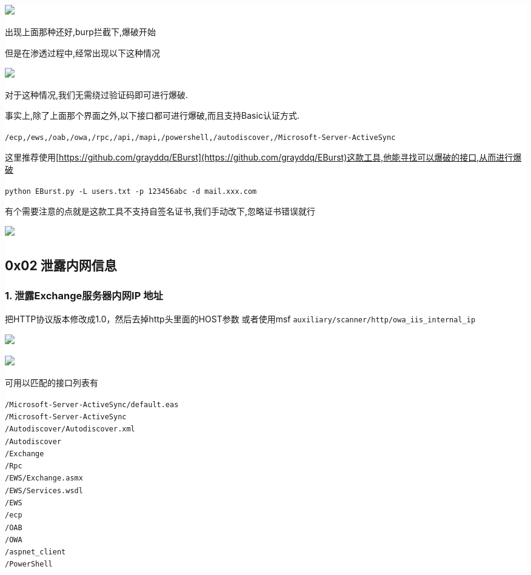 [![](https://p0.ssl.qhimg.com/t01238aba2a3d87857e.png)](https://p0.ssl.qhimg.com/t01238aba2a3d87857e.png)

出现上面那种还好,burp拦截下,爆破开始

但是在渗透过程中,经常出现以下这种情况

[![](https://p0.ssl.qhimg.com/t017373f4b3d3412267.png)](https://p0.ssl.qhimg.com/t017373f4b3d3412267.png)

对于这种情况,我们无需绕过验证码即可进行爆破.

事实上,除了上面那个界面之外,以下接口都可进行爆破,而且支持Basic认证方式.

```
/ecp,/ews,/oab,/owa,/rpc,/api,/mapi,/powershell,/autodiscover,/Microsoft-Server-ActiveSync
```

这里推荐使用[https://github.com/grayddq/EBurst](https://github.com/grayddq/EBurst)这款工具,他能寻找可以爆破的接口,从而进行爆破

```
python EBurst.py -L users.txt -p 123456abc -d mail.xxx.com
```

有个需要注意的点就是这款工具不支持自签名证书,我们手动改下,忽略证书错误就行

[![](https://p2.ssl.qhimg.com/t01661229e17e39aa00.png)](https://p2.ssl.qhimg.com/t01661229e17e39aa00.png)



## 0x02 泄露内网信息

### <a class="reference-link" name="1.%20%E6%B3%84%E9%9C%B2Exchange%E6%9C%8D%E5%8A%A1%E5%99%A8%E5%86%85%E7%BD%91IP%20%E5%9C%B0%E5%9D%80"></a>1. 泄露Exchange服务器内网IP 地址

把HTTP协议版本修改成1.0，然后去掉http头里面的HOST参数 或者使用msf `auxiliary/scanner/http/owa_iis_internal_ip`

[![](https://p5.ssl.qhimg.com/t01590a534512781ddb.png)](https://p5.ssl.qhimg.com/t01590a534512781ddb.png)

[![](https://p1.ssl.qhimg.com/t01126e6aa6685e4b2b.png)](https://p1.ssl.qhimg.com/t01126e6aa6685e4b2b.png)

可用以匹配的接口列表有

```
/Microsoft-Server-ActiveSync/default.eas
/Microsoft-Server-ActiveSync
/Autodiscover/Autodiscover.xml
/Autodiscover
/Exchange
/Rpc
/EWS/Exchange.asmx
/EWS/Services.wsdl
/EWS
/ecp
/OAB
/OWA
/aspnet_client
/PowerShell
```
